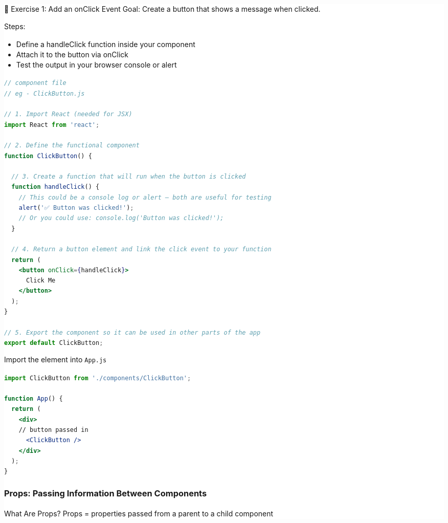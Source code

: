 🧪 Exercise 1: Add an onClick Event
Goal: Create a button that shows a message when clicked.

Steps:
- Define a handleClick function inside your component
- Attach it to the button via onClick
- Test the output in your browser console or alert
```jsx
// component file
// eg - ClickButton.js

// 1. Import React (needed for JSX)
import React from 'react';

// 2. Define the functional component
function ClickButton() {

  // 3. Create a function that will run when the button is clicked
  function handleClick() {
    // This could be a console log or alert — both are useful for testing
    alert('✅ Button was clicked!');
    // Or you could use: console.log('Button was clicked!');
  }

  // 4. Return a button element and link the click event to your function
  return (
    <button onClick={handleClick}>
      Click Me
    </button>
  );
}

// 5. Export the component so it can be used in other parts of the app
export default ClickButton;
```

Import the element into `App.js`
```jsx
import ClickButton from './components/ClickButton';

function App() {
  return (
    <div>
    // button passed in
      <ClickButton /> 
    </div>
  );
}
```

### Props: Passing Information Between Components
What Are Props?
Props = properties passed from a parent to a child component
